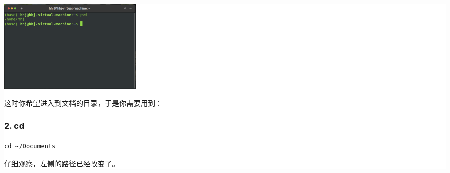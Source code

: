 <img src="https://github.com/Harry-hhj/Harry-hhj.github.io/blob/master/_posts/2021-09-24-RM-Tutorial-1-Linux-Introduction.assets/image-20210924162333813.png?raw=true" alt="image-20210924162333813" style="zoom:25%;" />

这时你希望进入到文档的目录，于是你需要用到：

### 2. cd

```shell
cd ~/Documents
```

仔细观察，左侧的路径已经改变了。
